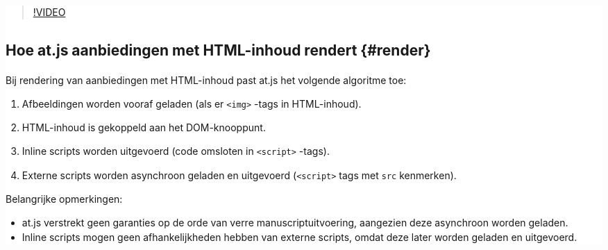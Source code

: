 >[!VIDEO](https://video.tv.adobe.com/v/27959)

## Hoe at.js aanbiedingen met HTML-inhoud rendert {#render}

Bij rendering van aanbiedingen met HTML-inhoud past at.js het volgende algoritme toe:

1. Afbeeldingen worden vooraf geladen (als er `<img>` -tags in HTML-inhoud).

1. HTML-inhoud is gekoppeld aan het DOM-knooppunt.

1. Inline scripts worden uitgevoerd (code omsloten in `<script>` -tags).

1. Externe scripts worden asynchroon geladen en uitgevoerd (`<script>` tags met `src` kenmerken).

Belangrijke opmerkingen:

* at.js verstrekt geen garanties op de orde van verre manuscriptuitvoering, aangezien deze asynchroon worden geladen.
* Inline scripts mogen geen afhankelijkheden hebben van externe scripts, omdat deze later worden geladen en uitgevoerd.
